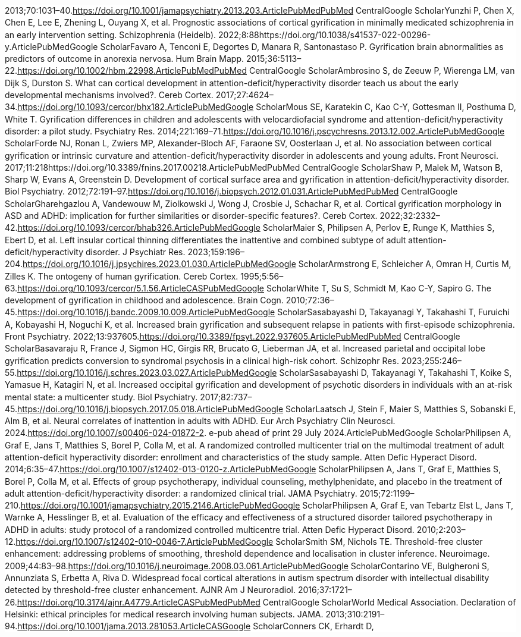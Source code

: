2013;70:1031–40.https://doi.org/10.1001/jamapsychiatry.2013.203.ArticlePubMedPubMed CentralGoogle ScholarYunzhi P, Chen X, Chen E, Lee E, Zhening L, Ouyang X, et al. Prognostic associations of cortical gyrification in minimally medicated schizophrenia in an early intervention setting. Schizophrenia (Heidelb). 2022;8:88https://doi.org/10.1038/s41537-022-00296-y.ArticlePubMedGoogle ScholarFavaro A, Tenconi E, Degortes D, Manara R, Santonastaso P. Gyrification brain abnormalities as predictors of outcome in anorexia nervosa. Hum Brain Mapp. 2015;36:5113–22.https://doi.org/10.1002/hbm.22998.ArticlePubMedPubMed CentralGoogle ScholarAmbrosino S, de Zeeuw P, Wierenga LM, van Dijk S, Durston S. What can cortical development in attention-deficit/hyperactivity disorder teach us about the early developmental mechanisms involved?. Cereb Cortex. 2017;27:4624–34.https://doi.org/10.1093/cercor/bhx182.ArticlePubMedGoogle ScholarMous SE, Karatekin C, Kao C-Y, Gottesman II, Posthuma D, White T. Gyrification differences in children and adolescents with velocardiofacial syndrome and attention-deficit/hyperactivity disorder: a pilot study. Psychiatry Res. 2014;221:169–71.https://doi.org/10.1016/j.pscychresns.2013.12.002.ArticlePubMedGoogle ScholarForde NJ, Ronan L, Zwiers MP, Alexander-Bloch AF, Faraone SV, Oosterlaan J, et al. No association between cortical gyrification or intrinsic curvature and attention-deficit/hyperactivity disorder in adolescents and young adults. Front Neurosci. 2017;11:218https://doi.org/10.3389/fnins.2017.00218.ArticlePubMedPubMed CentralGoogle ScholarShaw P, Malek M, Watson B, Sharp W, Evans A, Greenstein D. Development of cortical surface area and gyrification in attention-deficit/hyperactivity disorder. Biol Psychiatry. 2012;72:191–97.https://doi.org/10.1016/j.biopsych.2012.01.031.ArticlePubMedPubMed CentralGoogle ScholarGharehgazlou A, Vandewouw M, Ziolkowski J, Wong J, Crosbie J, Schachar R, et al. Cortical gyrification morphology in ASD and ADHD: implication for further similarities or disorder-specific features?. Cereb Cortex. 2022;32:2332–42.https://doi.org/10.1093/cercor/bhab326.ArticlePubMedGoogle ScholarMaier S, Philipsen A, Perlov E, Runge K, Matthies S, Ebert D, et al. Left insular cortical thinning differentiates the inattentive and combined subtype of adult attention-deficit/hyperactivity disorder. J Psychiatr Res. 2023;159:196–204.https://doi.org/10.1016/j.jpsychires.2023.01.030.ArticlePubMedGoogle ScholarArmstrong E, Schleicher A, Omran H, Curtis M, Zilles K. The ontogeny of human gyrification. Cereb Cortex. 1995;5:56–63.https://doi.org/10.1093/cercor/5.1.56.ArticleCASPubMedGoogle ScholarWhite T, Su S, Schmidt M, Kao C-Y, Sapiro G. The development of gyrification in childhood and adolescence. Brain Cogn. 2010;72:36–45.https://doi.org/10.1016/j.bandc.2009.10.009.ArticlePubMedGoogle ScholarSasabayashi D, Takayanagi Y, Takahashi T, Furuichi A, Kobayashi H, Noguchi K, et al. Increased brain gyrification and subsequent relapse in patients with first-episode schizophrenia. Front Psychiatry. 2022;13:937605.https://doi.org/10.3389/fpsyt.2022.937605.ArticlePubMedPubMed CentralGoogle ScholarBasavaraju R, France J, Sigmon HC, Girgis RR, Brucato G, Lieberman JA, et al. Increased parietal and occipital lobe gyrification predicts conversion to syndromal psychosis in a clinical high-risk cohort. Schizophr Res. 2023;255:246–55.https://doi.org/10.1016/j.schres.2023.03.027.ArticlePubMedGoogle ScholarSasabayashi D, Takayanagi Y, Takahashi T, Koike S, Yamasue H, Katagiri N, et al. Increased occipital gyrification and development of psychotic disorders in individuals with an at-risk mental state: a multicenter study. Biol Psychiatry. 2017;82:737–45.https://doi.org/10.1016/j.biopsych.2017.05.018.ArticlePubMedGoogle ScholarLaatsch J, Stein F, Maier S, Matthies S, Sobanski E, Alm B, et al. Neural correlates of inattention in adults with ADHD. Eur Arch Psychiatry Clin Neurosci. 2024.https://doi.org/10.1007/s00406-024-01872-2. e-pub ahead of print 29 July 2024.ArticlePubMedGoogle ScholarPhilipsen A, Graf E, Jans T, Matthies S, Borel P, Colla M, et al. A randomized controlled multicenter trial on the multimodal treatment of adult attention-deficit hyperactivity disorder: enrollment and characteristics of the study sample. Atten Defic Hyperact Disord. 2014;6:35–47.https://doi.org/10.1007/s12402-013-0120-z.ArticlePubMedGoogle ScholarPhilipsen A, Jans T, Graf E, Matthies S, Borel P, Colla M, et al. Effects of group psychotherapy, individual counseling, methylphenidate, and placebo in the treatment of adult attention-deficit/hyperactivity disorder: a randomized clinical trial. JAMA Psychiatry. 2015;72:1199–210.https://doi.org/10.1001/jamapsychiatry.2015.2146.ArticlePubMedGoogle ScholarPhilipsen A, Graf E, van Tebartz Elst L, Jans T, Warnke A, Hesslinger B, et al. Evaluation of the efficacy and effectiveness of a structured disorder tailored psychotherapy in ADHD in adults: study protocol of a randomized controlled multicentre trial. Atten Defic Hyperact Disord. 2010;2:203–12.https://doi.org/10.1007/s12402-010-0046-7.ArticlePubMedGoogle ScholarSmith SM, Nichols TE. Threshold-free cluster enhancement: addressing problems of smoothing, threshold dependence and localisation in cluster inference. Neuroimage. 2009;44:83–98.https://doi.org/10.1016/j.neuroimage.2008.03.061.ArticlePubMedGoogle ScholarContarino VE, Bulgheroni S, Annunziata S, Erbetta A, Riva D. Widespread focal cortical alterations in autism spectrum disorder with intellectual disability detected by threshold-free cluster enhancement. AJNR Am J Neuroradiol. 2016;37:1721–26.https://doi.org/10.3174/ajnr.A4779.ArticleCASPubMedPubMed CentralGoogle ScholarWorld Medical Association. Declaration of Helsinki: ethical principles for medical research involving human subjects. JAMA. 2013;310:2191–94.https://doi.org/10.1001/jama.2013.281053.ArticleCASGoogle ScholarConners CK, Erhardt D,